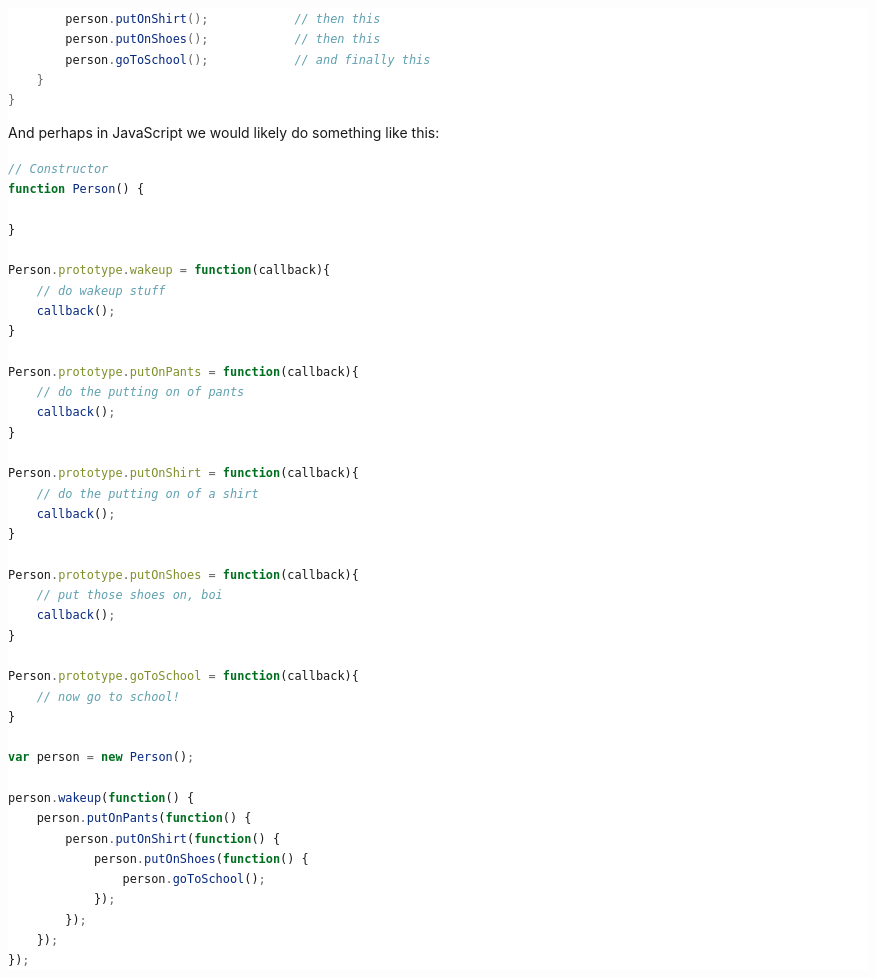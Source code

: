 ```java
        person.putOnShirt();			// then this
        person.putOnShoes();			// then this
        person.goToSchool();			// and finally this
    }
}
```

And perhaps in JavaScript we would likely do something like this:

```javascript
// Constructor
function Person() {
        
}

Person.prototype.wakeup = function(callback){
    // do wakeup stuff
    callback();
}

Person.prototype.putOnPants = function(callback){
    // do the putting on of pants
    callback();
}

Person.prototype.putOnShirt = function(callback){
    // do the putting on of a shirt
    callback();
}

Person.prototype.putOnShoes = function(callback){
    // put those shoes on, boi
    callback();
}

Person.prototype.goToSchool = function(callback){
    // now go to school!
}

var person = new Person();

person.wakeup(function() {
    person.putOnPants(function() {
        person.putOnShirt(function() {
            person.putOnShoes(function() {
                person.goToSchool();
            });
        });
    });
});
```

